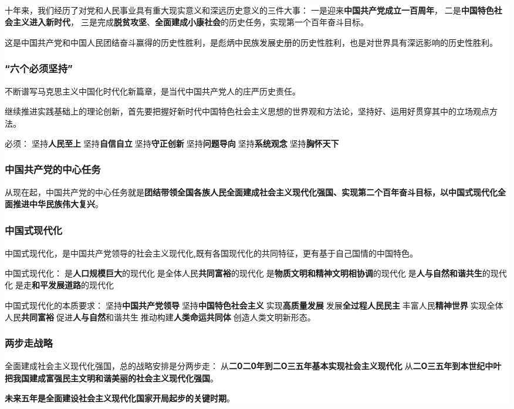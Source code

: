 十年来，我们经历了对党和人民事业具有重大现实意义和深远历史意义的三件大事：
一是迎来**中国共产党成立一百周年**，
二是**中国特色社会主义进入新时代**，
三是完成**脱贫攻坚**、**全面建成小康社会**的历史任务，实现第一个百年奋斗目标。

这是中国共产党和中国人民团结奋斗赢得的历史性胜利，是彪炳中民族发展史册的历史性胜利，也是对世界具有深远影响的历史性胜利。

### “六个必须坚持”

不断谱写马克思主义中国化时代化新篇章，是当代中国共产党人的庄严历史责任。

继续推进实践基础上的理论创新，首先要把握好新时代中国特色社会主义思想的世界观和方法论，坚持好、运用好贯穿其中的立场观点方法。

必须：
坚持**人民至上**
坚持**自信自立**
坚持**守正创新**
坚持**问题导向**
坚持**系统观念**
坚持**胸怀天下**

### 中国共产党的中心任务

从现在起，中国共产党的中心任务就是**团结带领全国各族人民全面建成社会主义现代化强国、实现第二个百年奋斗目标，以中国式现代化全面推进中华民族伟大复兴**。

### 中国式现代化

中国式现代化，是中国共产党领导的社会主义现代化,既有各国现代化的共同特征，更有基于自己国情的中国特色。

中国式现代化：
是**人口规模巨大**的现代化
是全体人民**共同富裕**的现代化
是**物质文明和精神文明相协调**的现代化
是**人与自然和谐共生**的现代化
是走**和平发展道路**的现代化

中国式现代化的本质要求：
坚持**中国共产党领导**
坚持**中国特色社会主义**
实现**高质量发展**
发展**全过程人民民主**
丰富人民**精神世界**
实现全体人民**共同富裕**
促进**人与自然**和谐共生
推动构建**人类命运共同体**
创造人类文明新形态。

### 两步走战略

全面建成社会主义现代化强国，总的战略安排是分两步走：
从**二0二0年到二O三五年基本实现社会主义现代化**
从**二O三五年到本世纪中叶把我国建成富强民主文明和谐美丽的社会主义现代化强国**。

**未来五年是全面建设社会主义现代化国家开局起步的关键时期**。
